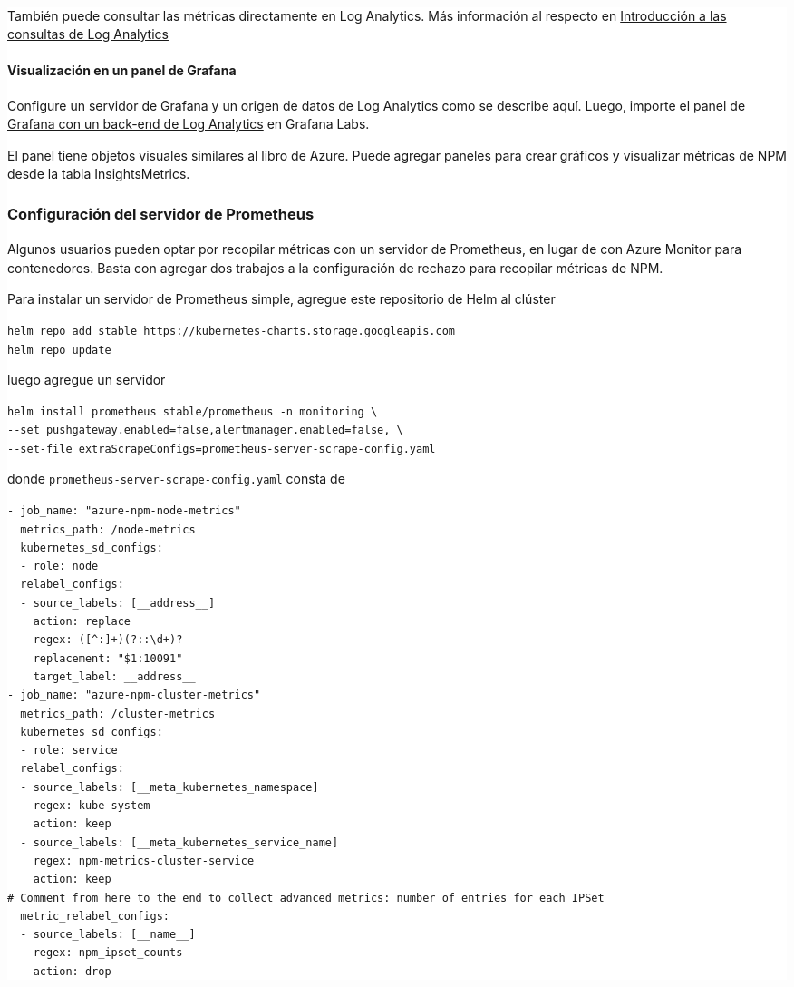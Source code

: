 También puede consultar las métricas directamente en Log Analytics. Más información al respecto en [Introducción a las consultas de Log Analytics](../azure-monitor/containers/container-insights-log-query.md) 

#### <a name="viewing-in-grafana-dashboard"></a>Visualización en un panel de Grafana
Configure un servidor de Grafana y un origen de datos de Log Analytics como se describe [aquí](https://grafana.com/grafana/plugins/grafana-azure-monitor-datasource). Luego, importe el [panel de Grafana con un back-end de Log Analytics](https://grafana.com/grafana/dashboards/10956) en Grafana Labs.

El panel tiene objetos visuales similares al libro de Azure. Puede agregar paneles para crear gráficos y visualizar métricas de NPM desde la tabla InsightsMetrics.

### <a name="setup-for-prometheus-server"></a>Configuración del servidor de Prometheus
Algunos usuarios pueden optar por recopilar métricas con un servidor de Prometheus, en lugar de con Azure Monitor para contenedores. Basta con agregar dos trabajos a la configuración de rechazo para recopilar métricas de NPM.

Para instalar un servidor de Prometheus simple, agregue este repositorio de Helm al clúster
```
helm repo add stable https://kubernetes-charts.storage.googleapis.com
helm repo update
```
luego agregue un servidor
```
helm install prometheus stable/prometheus -n monitoring \
--set pushgateway.enabled=false,alertmanager.enabled=false, \
--set-file extraScrapeConfigs=prometheus-server-scrape-config.yaml
```
donde `prometheus-server-scrape-config.yaml` consta de
```
- job_name: "azure-npm-node-metrics"
  metrics_path: /node-metrics
  kubernetes_sd_configs:
  - role: node
  relabel_configs:
  - source_labels: [__address__]
    action: replace
    regex: ([^:]+)(?::\d+)?
    replacement: "$1:10091"
    target_label: __address__
- job_name: "azure-npm-cluster-metrics"
  metrics_path: /cluster-metrics
  kubernetes_sd_configs:
  - role: service
  relabel_configs:
  - source_labels: [__meta_kubernetes_namespace]
    regex: kube-system
    action: keep
  - source_labels: [__meta_kubernetes_service_name]
    regex: npm-metrics-cluster-service
    action: keep
# Comment from here to the end to collect advanced metrics: number of entries for each IPSet
  metric_relabel_configs:
  - source_labels: [__name__]
    regex: npm_ipset_counts
    action: drop
```
